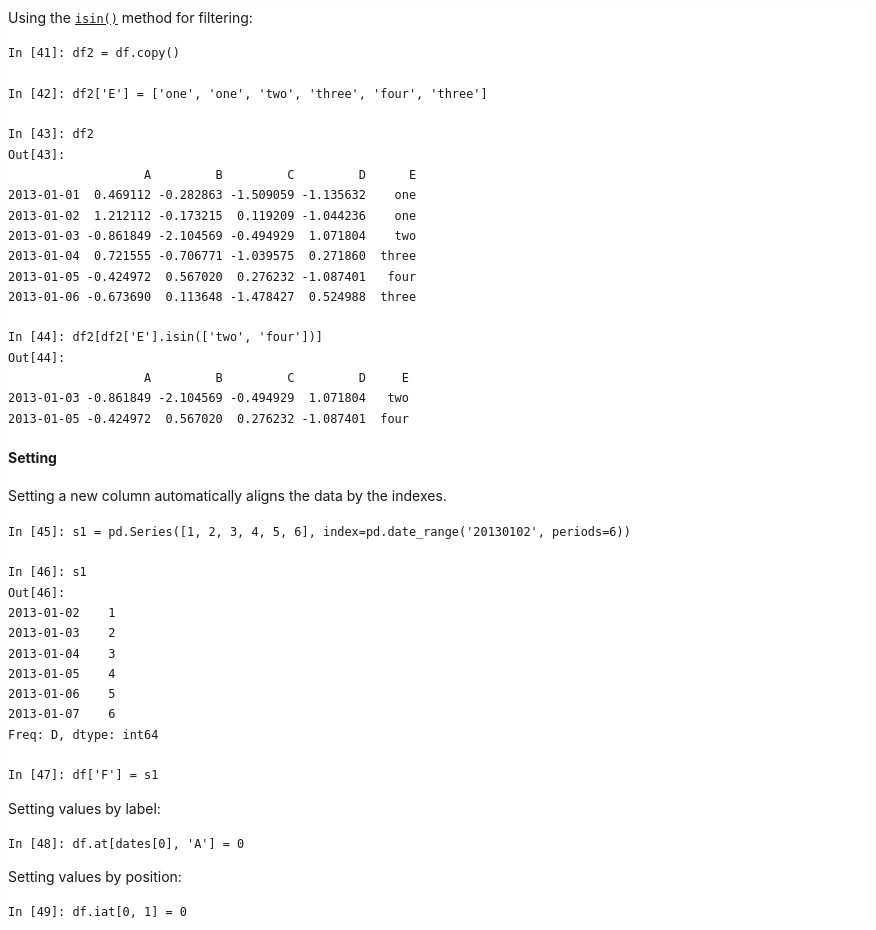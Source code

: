 Using the [`isin()`](https://pandas.pydata.org/pandas-docs/stable/reference/api/pandas.Series.isin.html#pandas.Series.isin) method for filtering:

```text
In [41]: df2 = df.copy()

In [42]: df2['E'] = ['one', 'one', 'two', 'three', 'four', 'three']

In [43]: df2
Out[43]: 
                   A         B         C         D      E
2013-01-01  0.469112 -0.282863 -1.509059 -1.135632    one
2013-01-02  1.212112 -0.173215  0.119209 -1.044236    one
2013-01-03 -0.861849 -2.104569 -0.494929  1.071804    two
2013-01-04  0.721555 -0.706771 -1.039575  0.271860  three
2013-01-05 -0.424972  0.567020  0.276232 -1.087401   four
2013-01-06 -0.673690  0.113648 -1.478427  0.524988  three

In [44]: df2[df2['E'].isin(['two', 'four'])]
Out[44]: 
                   A         B         C         D     E
2013-01-03 -0.861849 -2.104569 -0.494929  1.071804   two
2013-01-05 -0.424972  0.567020  0.276232 -1.087401  four
```

#### Setting

Setting a new column automatically aligns the data by the indexes.

```text
In [45]: s1 = pd.Series([1, 2, 3, 4, 5, 6], index=pd.date_range('20130102', periods=6))

In [46]: s1
Out[46]: 
2013-01-02    1
2013-01-03    2
2013-01-04    3
2013-01-05    4
2013-01-06    5
2013-01-07    6
Freq: D, dtype: int64

In [47]: df['F'] = s1
```

Setting values by label:

```text
In [48]: df.at[dates[0], 'A'] = 0
```

Setting values by position:

```text
In [49]: df.iat[0, 1] = 0
```
